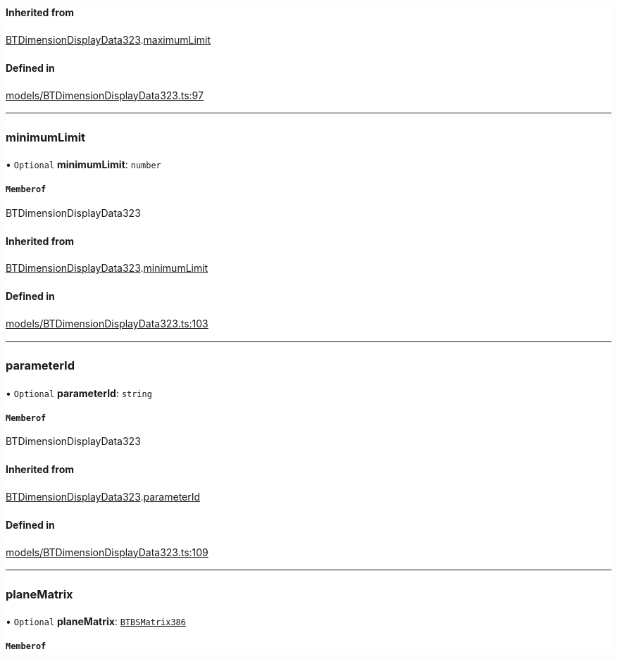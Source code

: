 #### Inherited from

[BTDimensionDisplayData323](BTDimensionDisplayData323.md).[maximumLimit](BTDimensionDisplayData323.md#maximumlimit)

#### Defined in

[models/BTDimensionDisplayData323.ts:97](https://github.com/toebes/onshape-typescript-fetch/blob/3e11ae1/models/BTDimensionDisplayData323.ts#L97)

___

### minimumLimit

• `Optional` **minimumLimit**: `number`

**`Memberof`**

BTDimensionDisplayData323

#### Inherited from

[BTDimensionDisplayData323](BTDimensionDisplayData323.md).[minimumLimit](BTDimensionDisplayData323.md#minimumlimit)

#### Defined in

[models/BTDimensionDisplayData323.ts:103](https://github.com/toebes/onshape-typescript-fetch/blob/3e11ae1/models/BTDimensionDisplayData323.ts#L103)

___

### parameterId

• `Optional` **parameterId**: `string`

**`Memberof`**

BTDimensionDisplayData323

#### Inherited from

[BTDimensionDisplayData323](BTDimensionDisplayData323.md).[parameterId](BTDimensionDisplayData323.md#parameterid)

#### Defined in

[models/BTDimensionDisplayData323.ts:109](https://github.com/toebes/onshape-typescript-fetch/blob/3e11ae1/models/BTDimensionDisplayData323.ts#L109)

___

### planeMatrix

• `Optional` **planeMatrix**: [`BTBSMatrix386`](BTBSMatrix386.md)

**`Memberof`**
